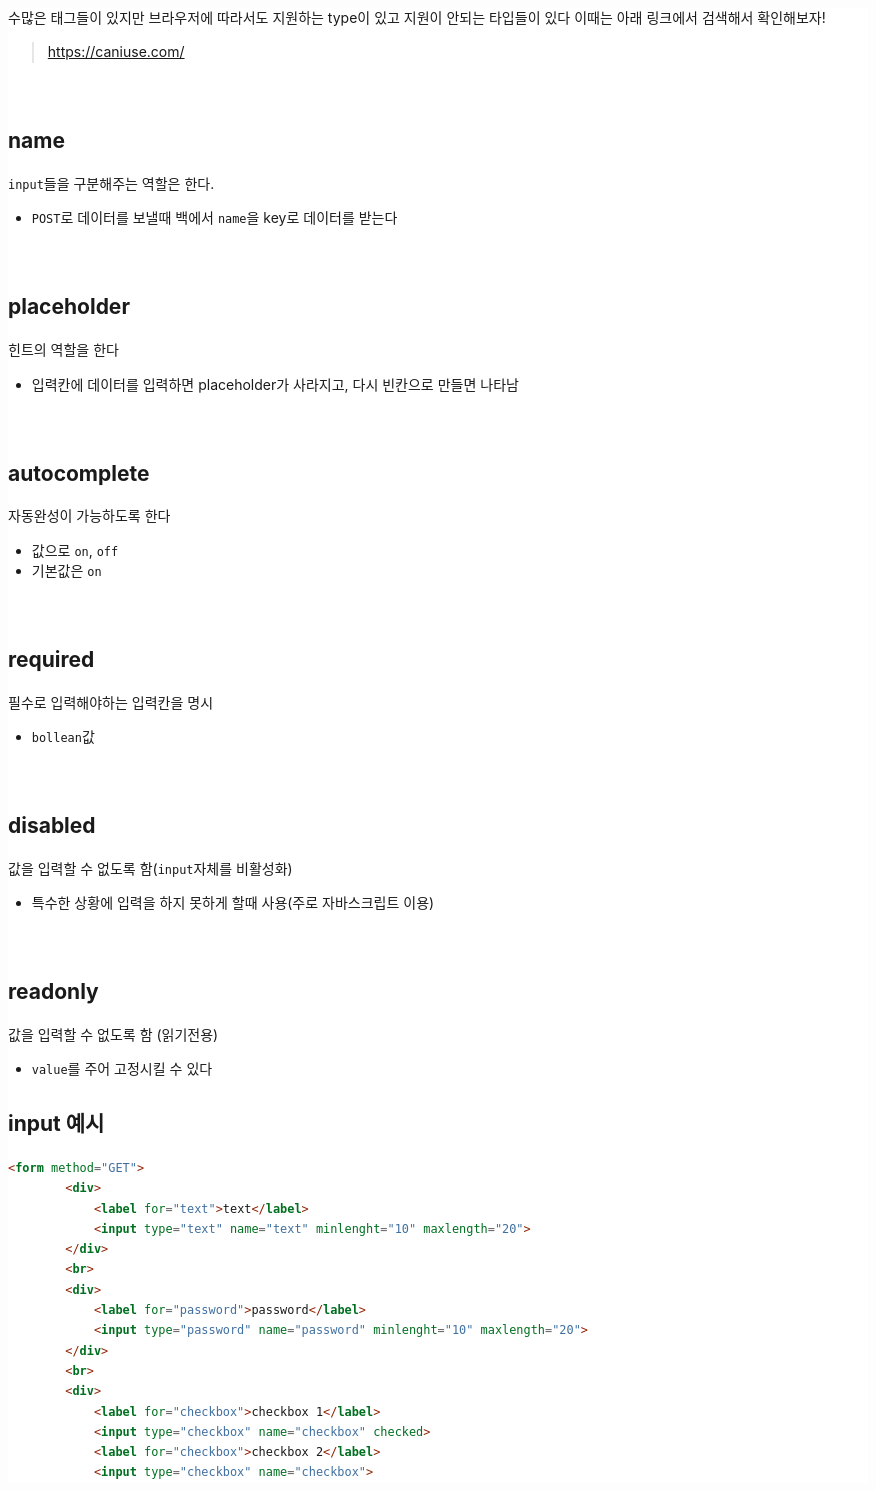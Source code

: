 수많은 태그들이 있지만 브라우저에 따라서도 지원하는 type이 있고 지원이 안되는 타입들이 있다 이때는 아래 링크에서 검색해서 확인해보자!

> https://caniuse.com/





<br>

## name
`input`들을 구분해주는 역할은 한다.
- `POST`로 데이터를 보낼때 백에서 `name`을 key로 데이터를 받는다

<br>

## placeholder
힌트의 역할을 한다
- 입력칸에 데이터를 입력하면 placeholder가 사라지고, 다시 빈칸으로 만들면 나타남

<br>

## autocomplete
자동완성이 가능하도록 한다
- 값으로 `on`, `off`
- 기본값은 `on`

<br>

## required
필수로 입력해야하는 입력칸을 명시
- `bollean`값 

<br>

## disabled
값을 입력할 수 없도록 함(`input`자체를 비활성화)
- 특수한 상황에 입력을 하지 못하게 할때 사용(주로 자바스크립트 이용)

<br>

## readonly
값을 입력할 수 없도록 함 (읽기전용)
- `value`를 주어 고정시킬 수 있다


## input 예시

```html
<form method="GET">
        <div>
            <label for="text">text</label>
            <input type="text" name="text" minlenght="10" maxlength="20">
        </div>
        <br>
        <div>
            <label for="password">password</label>
            <input type="password" name="password" minlenght="10" maxlength="20">
        </div>
        <br>
        <div>
            <label for="checkbox">checkbox 1</label>
            <input type="checkbox" name="checkbox" checked>
            <label for="checkbox">checkbox 2</label>
            <input type="checkbox" name="checkbox">
```